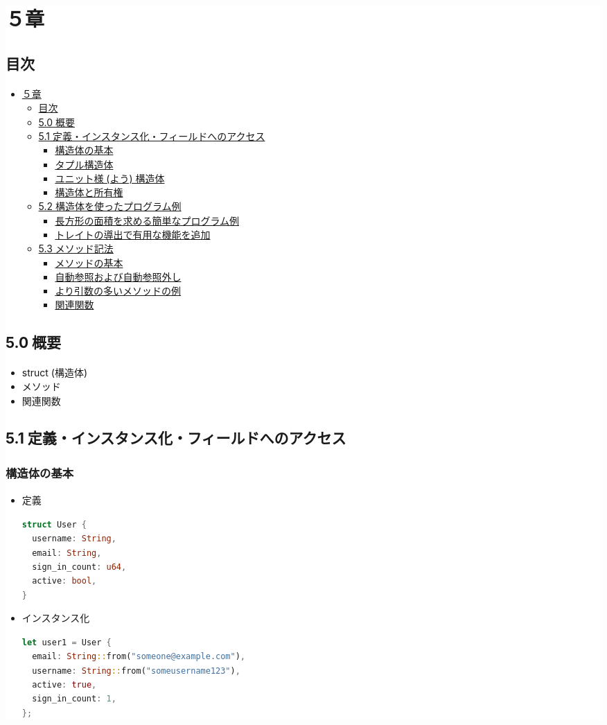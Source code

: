 # ５章

## 目次

- [５章](#５章)
  - [目次](#目次)
  - [5.0 概要](#50-概要)
  - [5.1 定義・インスタンス化・フィールドへのアクセス](#51-定義インスタンス化フィールドへのアクセス)
    - [構造体の基本](#構造体の基本)
    - [タプル構造体](#タプル構造体)
    - [ユニット様 (よう) 構造体](#ユニット様-よう-構造体)
    - [構造体と所有権](#構造体と所有権)
  - [5.2 構造体を使ったプログラム例](#52-構造体を使ったプログラム例)
    - [長方形の面積を求める簡単なプログラム例](#長方形の面積を求める簡単なプログラム例)
    - [トレイトの導出で有用な機能を追加](#トレイトの導出で有用な機能を追加)
  - [5.3 メソッド記法](#53-メソッド記法)
    - [メソッドの基本](#メソッドの基本)
    - [自動参照および自動参照外し](#自動参照および自動参照外し)
    - [より引数の多いメソッドの例](#より引数の多いメソッドの例)
    - [関連関数](#関連関数)

## 5.0 概要

- struct (構造体)
- メソッド
- 関連関数

## 5.1 定義・インスタンス化・フィールドへのアクセス

### 構造体の基本

- 定義

  ```rust
  struct User {
    username: String,
    email: String,
    sign_in_count: u64,
    active: bool,
  }
  ```

- インスタンス化

  ```rust
  let user1 = User {
    email: String::from("someone@example.com"),
    username: String::from("someusername123"),
    active: true,
    sign_in_count: 1,
  };
  ```
